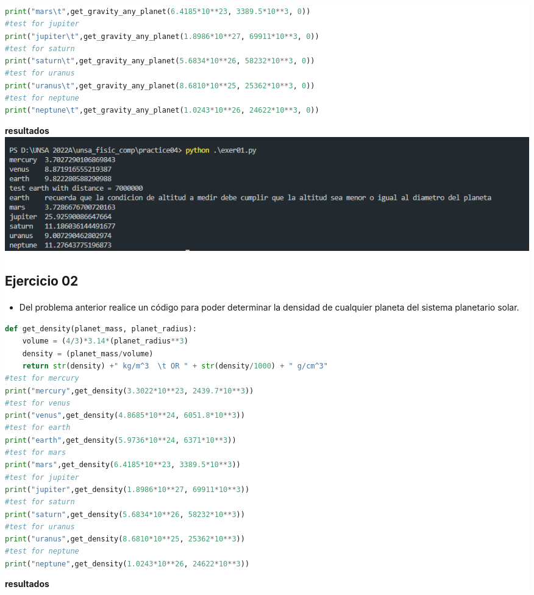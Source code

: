 ```python
print("mars\t",get_gravity_any_planet(6.4185*10**23, 3389.5*10**3, 0))
#test for jupiter
print("jupiter\t",get_gravity_any_planet(1.8986*10**27, 69911*10**3, 0))
#test for saturn
print("saturn\t",get_gravity_any_planet(5.6834*10**26, 58232*10**3, 0))
#test for uranus
print("uranus\t",get_gravity_any_planet(8.6810*10**25, 25362*10**3, 0))
#test for neptune
print("neptune\t",get_gravity_any_planet(1.0243*10**26, 24622*10**3, 0))
```
**resultados** <br>
![Exer01](results/exer01.png)

</tr>
<tr>

## Ejercicio 02
-  Del problema anterior realice un código para poder determinar la densidad de cualquier planeta del sistema planetario solar.
    
```python
def get_density(planet_mass, planet_radius):
    volume = (4/3)*3.14*(planet_radius**3)
    density = (planet_mass/volume)
    return str(density) +" kg/m^3  \t OR " + str(density/1000) + " g/cm^3"
#test for mercury
print("mercury",get_density(3.3022*10**23, 2439.7*10**3))
#test for venus
print("venus",get_density(4.8685*10**24, 6051.8*10**3))
#test for earth
print("earth",get_density(5.9736*10**24, 6371*10**3))
#test for mars
print("mars",get_density(6.4185*10**23, 3389.5*10**3))
#test for jupiter
print("jupiter",get_density(1.8986*10**27, 69911*10**3))
#test for saturn
print("saturn",get_density(5.6834*10**26, 58232*10**3))
#test for uranus
print("uranus",get_density(8.6810*10**25, 25362*10**3))
#test for neptune
print("neptune",get_density(1.0243*10**26, 24622*10**3))

```
**resultados**<br>